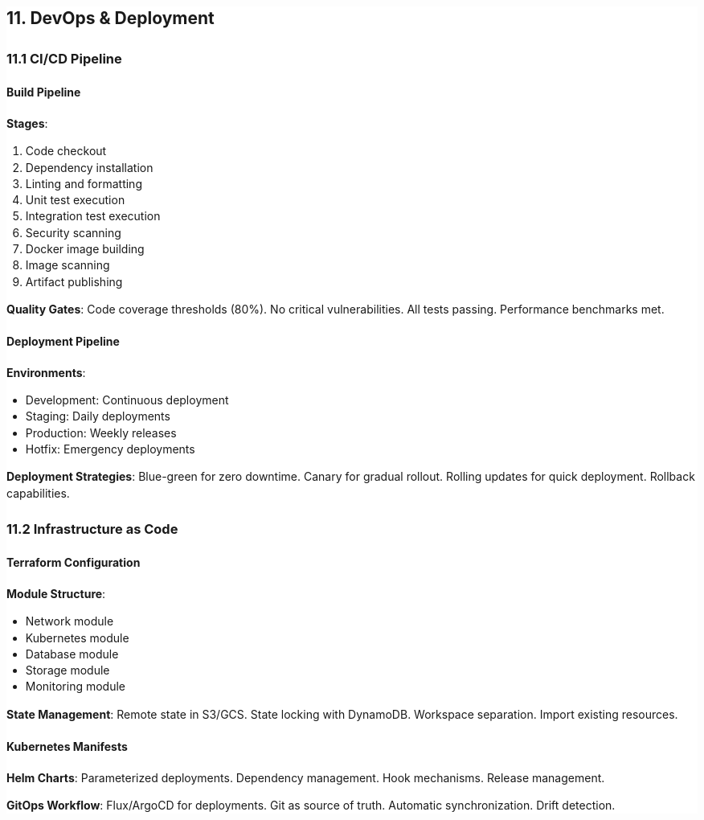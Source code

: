 
## 11. DevOps & Deployment

### 11.1 CI/CD Pipeline

#### Build Pipeline
**Stages**:
1. Code checkout
2. Dependency installation
3. Linting and formatting
4. Unit test execution
5. Integration test execution
6. Security scanning
7. Docker image building
8. Image scanning
9. Artifact publishing

**Quality Gates**:
Code coverage thresholds (80%). No critical vulnerabilities. All tests passing. Performance benchmarks met.

#### Deployment Pipeline
**Environments**:
- Development: Continuous deployment
- Staging: Daily deployments
- Production: Weekly releases
- Hotfix: Emergency deployments

**Deployment Strategies**:
Blue-green for zero downtime. Canary for gradual rollout. Rolling updates for quick deployment. Rollback capabilities.

### 11.2 Infrastructure as Code

#### Terraform Configuration
**Module Structure**:
- Network module
- Kubernetes module
- Database module
- Storage module
- Monitoring module

**State Management**:
Remote state in S3/GCS. State locking with DynamoDB. Workspace separation. Import existing resources.

#### Kubernetes Manifests
**Helm Charts**:
Parameterized deployments. Dependency management. Hook mechanisms. Release management.

**GitOps Workflow**:
Flux/ArgoCD for deployments. Git as source of truth. Automatic synchronization. Drift detection.
